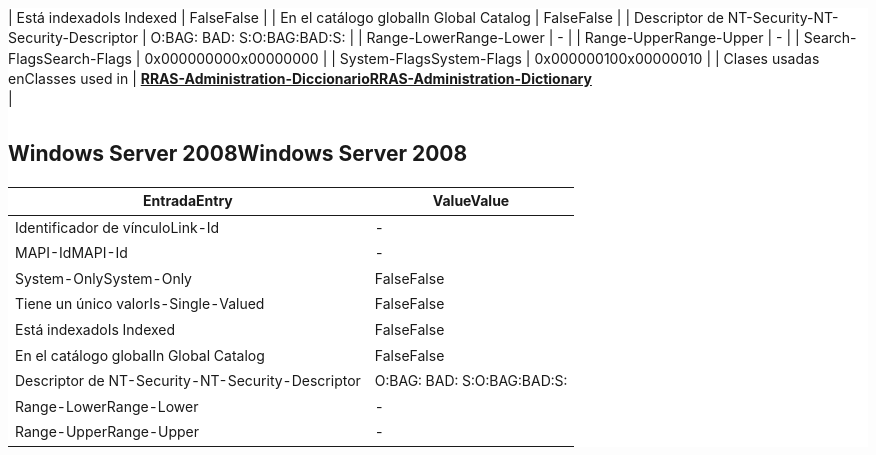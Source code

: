 | <span data-ttu-id="6df67-184">Está indexado</span><span class="sxs-lookup"><span data-stu-id="6df67-184">Is Indexed</span></span>             | <span data-ttu-id="6df67-185">False</span><span class="sxs-lookup"><span data-stu-id="6df67-185">False</span></span>                                                                               |
| <span data-ttu-id="6df67-186">En el catálogo global</span><span class="sxs-lookup"><span data-stu-id="6df67-186">In Global Catalog</span></span>      | <span data-ttu-id="6df67-187">False</span><span class="sxs-lookup"><span data-stu-id="6df67-187">False</span></span>                                                                               |
| <span data-ttu-id="6df67-188">Descriptor de NT-Security-</span><span class="sxs-lookup"><span data-stu-id="6df67-188">NT-Security-Descriptor</span></span> | <span data-ttu-id="6df67-189">O:BAG: BAD: S:</span><span class="sxs-lookup"><span data-stu-id="6df67-189">O:BAG:BAD:S:</span></span>                                                                        |
| <span data-ttu-id="6df67-190">Range-Lower</span><span class="sxs-lookup"><span data-stu-id="6df67-190">Range-Lower</span></span>            | \-                                                                                  |
| <span data-ttu-id="6df67-191">Range-Upper</span><span class="sxs-lookup"><span data-stu-id="6df67-191">Range-Upper</span></span>            | \-                                                                                  |
| <span data-ttu-id="6df67-192">Search-Flags</span><span class="sxs-lookup"><span data-stu-id="6df67-192">Search-Flags</span></span>           | <span data-ttu-id="6df67-193">0x00000000</span><span class="sxs-lookup"><span data-stu-id="6df67-193">0x00000000</span></span>                                                                          |
| <span data-ttu-id="6df67-194">System-Flags</span><span class="sxs-lookup"><span data-stu-id="6df67-194">System-Flags</span></span>           | <span data-ttu-id="6df67-195">0x00000010</span><span class="sxs-lookup"><span data-stu-id="6df67-195">0x00000010</span></span>                                                                          |
| <span data-ttu-id="6df67-196">Clases usadas en</span><span class="sxs-lookup"><span data-stu-id="6df67-196">Classes used in</span></span>        | [<span data-ttu-id="6df67-197">**RRAS-Administration-Diccionario**</span><span class="sxs-lookup"><span data-stu-id="6df67-197">**RRAS-Administration-Dictionary**</span></span>](c-rrasadministrationdictionary.md)<br/> |



## <a name="windows-server-2008"></a><span data-ttu-id="6df67-198">Windows Server 2008</span><span class="sxs-lookup"><span data-stu-id="6df67-198">Windows Server 2008</span></span>



| <span data-ttu-id="6df67-199">Entrada</span><span class="sxs-lookup"><span data-stu-id="6df67-199">Entry</span></span> | <span data-ttu-id="6df67-200">Value</span><span class="sxs-lookup"><span data-stu-id="6df67-200">Value</span></span> |
|------------------------|-------------------------------------------------------------------------------------|
| <span data-ttu-id="6df67-201">Identificador de vínculo</span><span class="sxs-lookup"><span data-stu-id="6df67-201">Link-Id</span></span>                | \-                                                                                  |
| <span data-ttu-id="6df67-202">MAPI-Id</span><span class="sxs-lookup"><span data-stu-id="6df67-202">MAPI-Id</span></span>                | \-                                                                                  |
| <span data-ttu-id="6df67-203">System-Only</span><span class="sxs-lookup"><span data-stu-id="6df67-203">System-Only</span></span>            | <span data-ttu-id="6df67-204">False</span><span class="sxs-lookup"><span data-stu-id="6df67-204">False</span></span>                                                                               |
| <span data-ttu-id="6df67-205">Tiene un único valor</span><span class="sxs-lookup"><span data-stu-id="6df67-205">Is-Single-Valued</span></span>       | <span data-ttu-id="6df67-206">False</span><span class="sxs-lookup"><span data-stu-id="6df67-206">False</span></span>                                                                               |
| <span data-ttu-id="6df67-207">Está indexado</span><span class="sxs-lookup"><span data-stu-id="6df67-207">Is Indexed</span></span>             | <span data-ttu-id="6df67-208">False</span><span class="sxs-lookup"><span data-stu-id="6df67-208">False</span></span>                                                                               |
| <span data-ttu-id="6df67-209">En el catálogo global</span><span class="sxs-lookup"><span data-stu-id="6df67-209">In Global Catalog</span></span>      | <span data-ttu-id="6df67-210">False</span><span class="sxs-lookup"><span data-stu-id="6df67-210">False</span></span>                                                                               |
| <span data-ttu-id="6df67-211">Descriptor de NT-Security-</span><span class="sxs-lookup"><span data-stu-id="6df67-211">NT-Security-Descriptor</span></span> | <span data-ttu-id="6df67-212">O:BAG: BAD: S:</span><span class="sxs-lookup"><span data-stu-id="6df67-212">O:BAG:BAD:S:</span></span>                                                                        |
| <span data-ttu-id="6df67-213">Range-Lower</span><span class="sxs-lookup"><span data-stu-id="6df67-213">Range-Lower</span></span>            | \-                                                                                  |
| <span data-ttu-id="6df67-214">Range-Upper</span><span class="sxs-lookup"><span data-stu-id="6df67-214">Range-Upper</span></span>            | \-                                                                                  |
